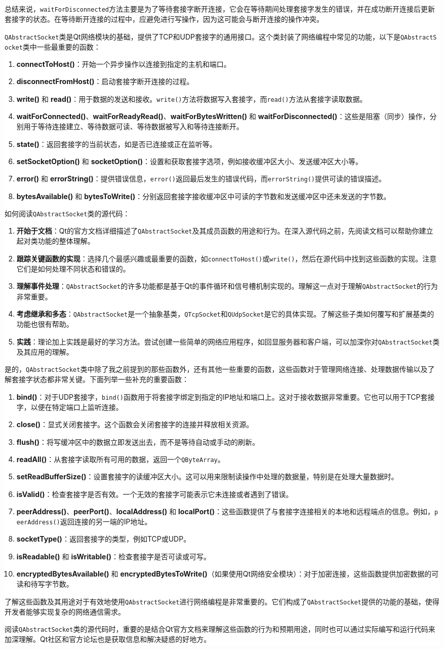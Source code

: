 总结来说，`waitForDisconnected`方法主要是为了等待套接字断开连接，它会在等待期间处理套接字发生的错误，并在成功断开连接后更新套接字的状态。在等待断开连接的过程中，应避免进行写操作，因为这可能会与断开连接的操作冲突。




`QAbstractSocket`类是Qt网络模块的基础，提供了TCP和UDP套接字的通用接口。这个类封装了网络编程中常见的功能，以下是`QAbstractSocket`类中一些最重要的函数：

1. **connectToHost()**：开始一个异步操作以连接到指定的主机和端口。

2. **disconnectFromHost()**：启动套接字断开连接的过程。

3. **write()** 和 **read()**：用于数据的发送和接收。`write()`方法将数据写入套接字，而`read()`方法从套接字读取数据。

4. **waitForConnected()**、**waitForReadyRead()**、**waitForBytesWritten()** 和 **waitForDisconnected()**：这些是阻塞（同步）操作，分别用于等待连接建立、等待数据可读、等待数据被写入和等待连接断开。

5. **state()**：返回套接字的当前状态，如是否已连接或正在监听等。

6. **setSocketOption()** 和 **socketOption()**：设置和获取套接字选项，例如接收缓冲区大小、发送缓冲区大小等。

7. **error()** 和 **errorString()**：提供错误信息，`error()`返回最后发生的错误代码，而`errorString()`提供可读的错误描述。

8. **bytesAvailable()** 和 **bytesToWrite()**：分别返回套接字接收缓冲区中可读的字节数和发送缓冲区中还未发送的字节数。

如何阅读`QAbstractSocket`类的源代码：

1. **开始于文档**：Qt的官方文档详细描述了`QAbstractSocket`及其成员函数的用途和行为。在深入源代码之前，先阅读文档可以帮助你建立起对类功能的整体理解。

2. **跟踪关键函数的实现**：选择几个最感兴趣或最重要的函数，如`connectToHost()`或`write()`，然后在源代码中找到这些函数的实现。注意它们是如何处理不同状态和错误的。

3. **理解事件处理**：`QAbstractSocket`的许多功能都是基于Qt的事件循环和信号槽机制实现的。理解这一点对于理解`QAbstractSocket`的行为非常重要。

4. **考虑继承和多态**：`QAbstractSocket`是一个抽象基类，`QTcpSocket`和`QUdpSocket`是它的具体实现。了解这些子类如何覆写和扩展基类的功能也很有帮助。

5. **实践**：理论加上实践是最好的学习方法。尝试创建一些简单的网络应用程序，如回显服务器和客户端，可以加深你对`QAbstractSocket`类及其应用的理解。

是的，`QAbstractSocket`类中除了我之前提到的那些函数外，还有其他一些重要的函数，这些函数对于管理网络连接、处理数据传输以及了解套接字状态都非常关键。下面列举一些补充的重要函数：

1. **bind()**：对于UDP套接字，`bind()`函数用于将套接字绑定到指定的IP地址和端口上。这对于接收数据非常重要。它也可以用于TCP套接字，以便在特定端口上监听连接。

2. **close()**：显式关闭套接字。这个函数会关闭套接字的连接并释放相关资源。

3. **flush()**：将写缓冲区中的数据立即发送出去，而不是等待自动或手动的刷新。

4. **readAll()**：从套接字读取所有可用的数据，返回一个`QByteArray`。

5. **setReadBufferSize()**：设置套接字的读缓冲区大小。这可以用来限制读操作中处理的数据量，特别是在处理大量数据时。

6. **isValid()**：检查套接字是否有效。一个无效的套接字可能表示它未连接或者遇到了错误。

7. **peerAddress()**、**peerPort()**、**localAddress()** 和 **localPort()**：这些函数提供了与套接字连接相关的本地和远程端点的信息。例如，`peerAddress()`返回连接的另一端的IP地址。

8. **socketType()**：返回套接字的类型，例如TCP或UDP。

9. **isReadable()** 和 **isWritable()**：检查套接字是否可读或可写。

10. **encryptedBytesAvailable()** 和 **encryptedBytesToWrite()**（如果使用Qt网络安全模块）：对于加密连接，这些函数提供加密数据的可读和待写字节数。

了解这些函数及其用途对于有效地使用`QAbstractSocket`进行网络编程是非常重要的。它们构成了`QAbstractSocket`提供的功能的基础，使得开发者能够实现复杂的网络通信需求。

阅读`QAbstractSocket`类的源代码时，重要的是结合Qt官方文档来理解这些函数的行为和预期用途，同时也可以通过实际编写和运行代码来加深理解。Qt社区和官方论坛也是获取信息和解决疑惑的好地方。
